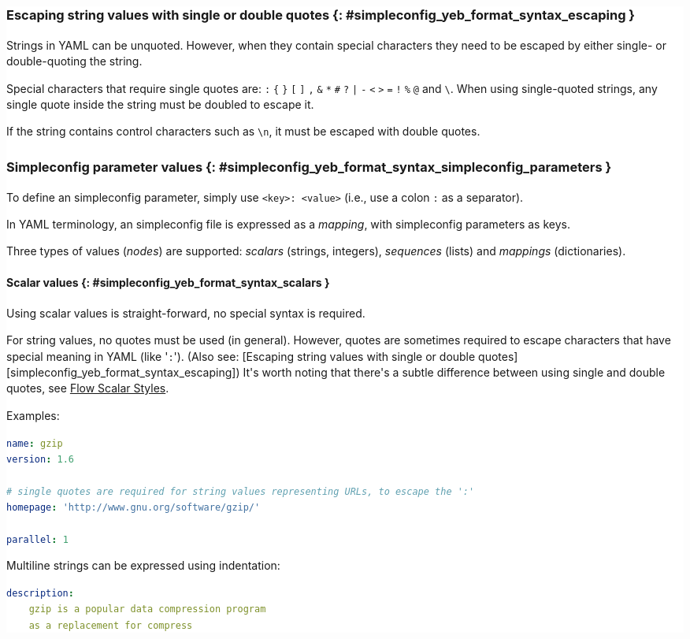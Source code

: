 ### Escaping string values with single or double quotes {: #simpleconfig_yeb_format_syntax_escaping }

Strings in YAML can be unquoted. However, when they contain special characters they need to be escaped by either single-
or double-quoting the string.

Special characters that require single quotes are: `:` `{` `}` `[` `]` `,` `&` `*` `#` `?` `|` `-` `<` `>` `=` `!` `%` `@` and `\`.
When using single-quoted strings, any single quote inside the string must be doubled to escape it.

If the string contains control characters such as `\n`, it must be escaped with double quotes. 



### Simpleconfig parameter values {: #simpleconfig_yeb_format_syntax_simpleconfig_parameters }

To define an simpleconfig parameter, simply use `<key>: <value>` (i.e., use a colon `:` as a separator).

In YAML terminology, an simpleconfig file is expressed as a *mapping*, with simpleconfig parameters as keys.

Three types of values (*nodes*) are supported: *scalars* (strings, integers), *sequences* (lists) and *mappings*
(dictionaries).


#### Scalar values {: #simpleconfig_yeb_format_syntax_scalars }

Using scalar values is straight-forward, no special syntax is required.

For string values, no quotes must be used (in general).
However, quotes are sometimes required to escape characters that have special meaning in YAML (like '`:`').
(Also see: [Escaping string values with single or double quotes][simpleconfig_yeb_format_syntax_escaping])
It's worth noting that there's a subtle difference between using single and double quotes, see
[Flow Scalar Styles](https://www.yaml.org/spec/1.2/spec.html#id2786942).

Examples:

``` yaml
name: gzip
version: 1.6

# single quotes are required for string values representing URLs, to escape the ':'
homepage: 'http://www.gnu.org/software/gzip/'

parallel: 1
```

Multiline strings can be expressed using indentation:

``` yaml
description:
    gzip is a popular data compression program
    as a replacement for compress
```
